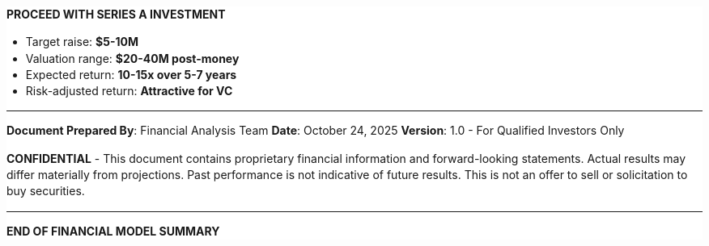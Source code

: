 **PROCEED WITH SERIES A INVESTMENT**

- Target raise: **$5-10M**
- Valuation range: **$20-40M post-money**
- Expected return: **10-15x over 5-7 years**
- Risk-adjusted return: **Attractive for VC**

---

**Document Prepared By**: Financial Analysis Team
**Date**: October 24, 2025
**Version**: 1.0 - For Qualified Investors Only

**CONFIDENTIAL** - This document contains proprietary financial information and forward-looking statements. Actual results may differ materially from projections. Past performance is not indicative of future results. This is not an offer to sell or solicitation to buy securities.

---

**END OF FINANCIAL MODEL SUMMARY**
